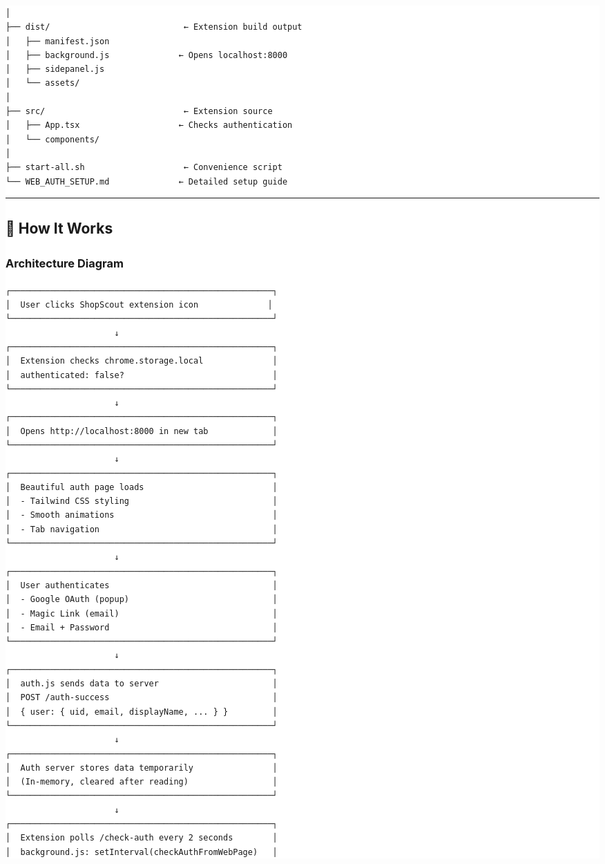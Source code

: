 ```
│
├── dist/                           ← Extension build output
│   ├── manifest.json
│   ├── background.js              ← Opens localhost:8000
│   ├── sidepanel.js
│   └── assets/
│
├── src/                            ← Extension source
│   ├── App.tsx                    ← Checks authentication
│   └── components/
│
├── start-all.sh                    ← Convenience script
└── WEB_AUTH_SETUP.md              ← Detailed setup guide
```

---

## 🔄 How It Works

### Architecture Diagram

```
┌─────────────────────────────────────────────────────┐
│  User clicks ShopScout extension icon              │
└─────────────────────────────────────────────────────┘
                      ↓
┌─────────────────────────────────────────────────────┐
│  Extension checks chrome.storage.local              │
│  authenticated: false?                              │
└─────────────────────────────────────────────────────┘
                      ↓
┌─────────────────────────────────────────────────────┐
│  Opens http://localhost:8000 in new tab             │
└─────────────────────────────────────────────────────┘
                      ↓
┌─────────────────────────────────────────────────────┐
│  Beautiful auth page loads                          │
│  - Tailwind CSS styling                             │
│  - Smooth animations                                │
│  - Tab navigation                                   │
└─────────────────────────────────────────────────────┘
                      ↓
┌─────────────────────────────────────────────────────┐
│  User authenticates                                 │
│  - Google OAuth (popup)                             │
│  - Magic Link (email)                               │
│  - Email + Password                                 │
└─────────────────────────────────────────────────────┘
                      ↓
┌─────────────────────────────────────────────────────┐
│  auth.js sends data to server                       │
│  POST /auth-success                                 │
│  { user: { uid, email, displayName, ... } }         │
└─────────────────────────────────────────────────────┘
                      ↓
┌─────────────────────────────────────────────────────┐
│  Auth server stores data temporarily                │
│  (In-memory, cleared after reading)                 │
└─────────────────────────────────────────────────────┘
                      ↓
┌─────────────────────────────────────────────────────┐
│  Extension polls /check-auth every 2 seconds        │
│  background.js: setInterval(checkAuthFromWebPage)   │
```